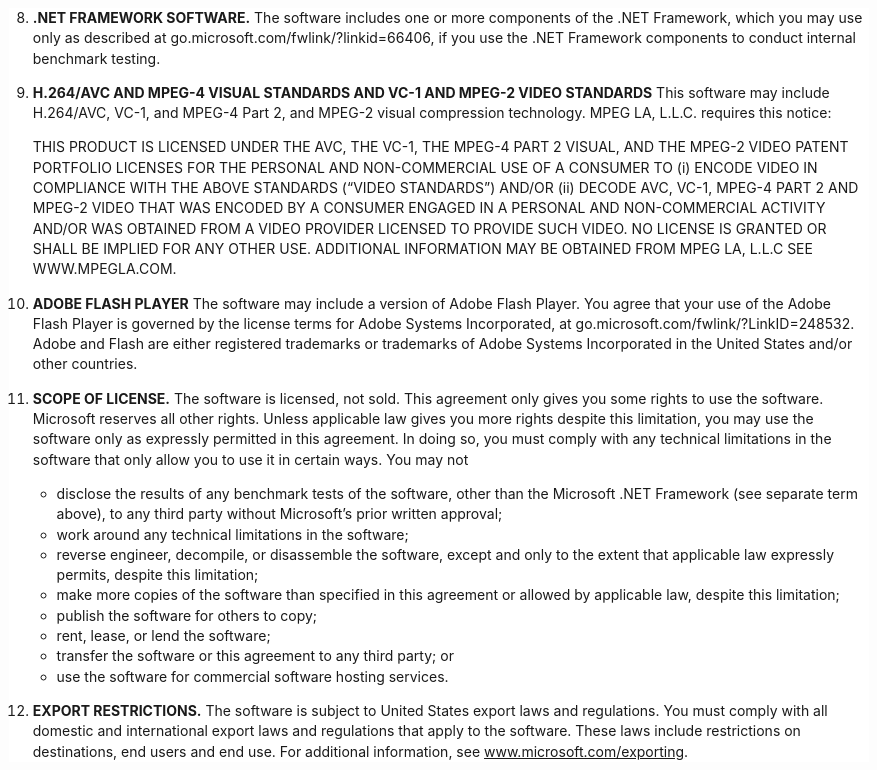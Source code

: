 8. **.NET FRAMEWORK SOFTWARE.**
    The software includes one or more components of the .NET Framework, which you may use only as described at go.microsoft.com/fwlink/?linkid=66406, if you use the .NET Framework components to conduct internal benchmark testing.
    
9. **H.264/AVC AND MPEG-4 VISUAL STANDARDS AND VC-1 AND MPEG-2 VIDEO STANDARDS**
    This software may include H.264/AVC, VC-1, and MPEG-4 Part 2, and MPEG-2 visual compression technology.
    MPEG LA, L.L.C.
    requires this notice:
    
    THIS PRODUCT IS LICENSED UNDER THE AVC, THE VC-1, THE MPEG-4 PART 2 VISUAL, AND THE MPEG-2 VIDEO PATENT PORTFOLIO LICENSES FOR THE PERSONAL AND NON-COMMERCIAL USE OF A CONSUMER TO (i) ENCODE VIDEO IN COMPLIANCE WITH THE ABOVE STANDARDS (“VIDEO STANDARDS”) AND/OR (ii) DECODE AVC, VC-1, MPEG-4 PART 2 AND MPEG-2 VIDEO THAT WAS ENCODED BY A CONSUMER ENGAGED IN A PERSONAL AND NON-COMMERCIAL ACTIVITY AND/OR WAS OBTAINED FROM A VIDEO PROVIDER LICENSED TO PROVIDE SUCH VIDEO.
    NO LICENSE IS GRANTED OR SHALL BE IMPLIED FOR ANY OTHER USE.
    ADDITIONAL INFORMATION MAY BE OBTAINED FROM MPEG LA, L.L.C SEE WWW.MPEGLA.COM.
    
10. **ADOBE FLASH PLAYER**
    The software may include a version of Adobe Flash Player.
    You agree that your use of the Adobe Flash Player is governed by the license terms for Adobe Systems Incorporated, at go.microsoft.com/fwlink/?LinkID=248532.
    Adobe and Flash are either registered trademarks or trademarks of Adobe Systems Incorporated in the United States and/or other countries.
    
11. **SCOPE OF LICENSE.**
    The software is licensed, not sold.
    This agreement only gives you some rights     to use the software.
    Microsoft reserves all other rights.
    Unless applicable law gives you more rights despite this limitation, you may use the software only as expressly permitted in this agreement.
    In doing so, you must comply with any technical limitations in the software that only allow you to use it    in certain ways.
    You may not
    * disclose the results of any benchmark tests of the software, other than the Microsoft .NET Framework (see separate term above), to any third party without Microsoft’s prior written approval;
    * work around any technical limitations in the software;
    * reverse engineer, decompile, or disassemble the software, except and only to the extent that applicable law expressly permits, despite this limitation;
    * make more copies of the software than specified in this agreement or allowed by applicable law, despite this limitation;
    * publish the software for others to copy;
    * rent, lease, or lend the software;
    * transfer the software or this agreement to any third party; or
    * use the software for commercial software hosting services.
    
12. **EXPORT RESTRICTIONS.**
    The software is subject to United States export laws and  regulations.
    You must comply with all domestic and international export laws and regulations that apply to the software.
    These laws include restrictions on destinations, end users and end use.
    For additional information, see www.microsoft.com/exporting.
    